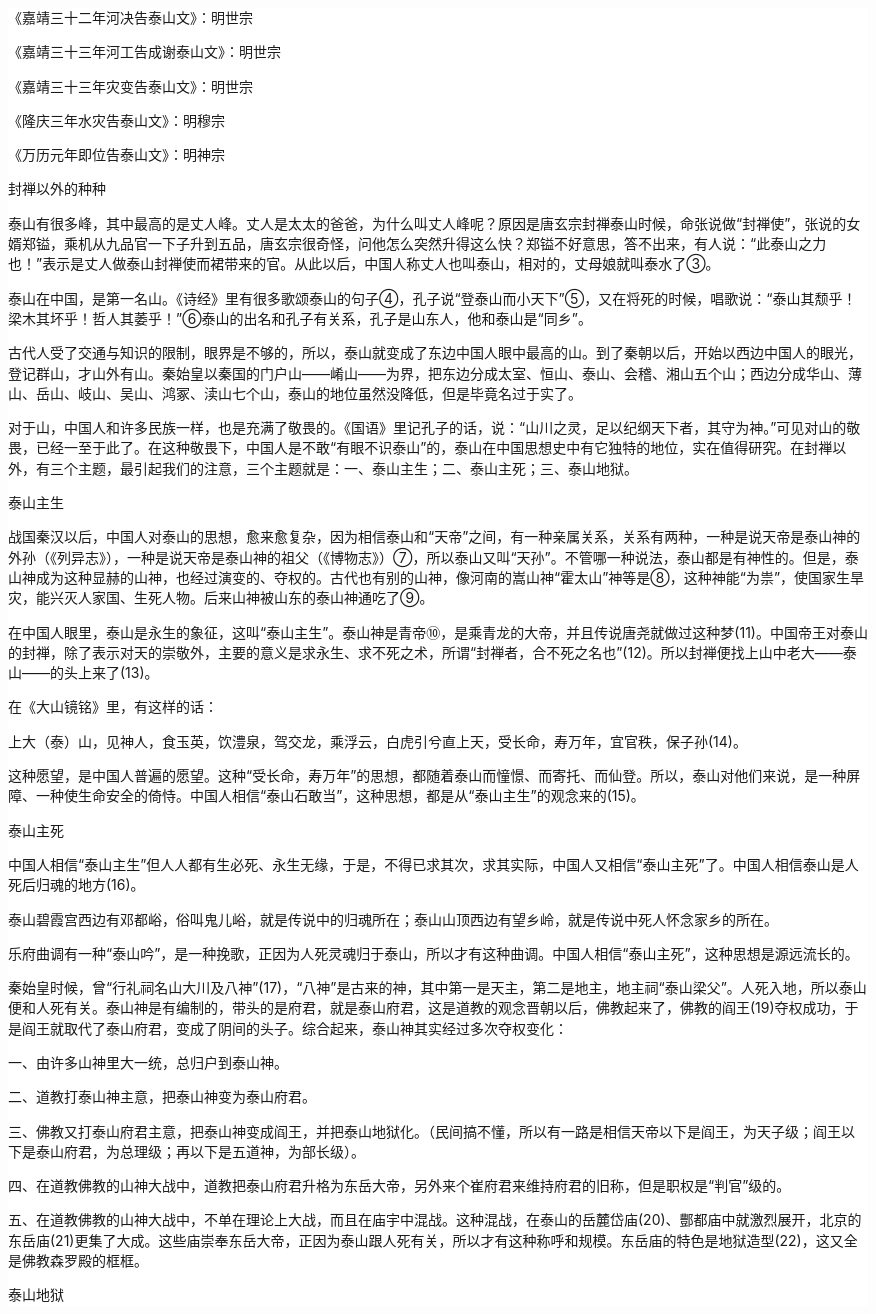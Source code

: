 《嘉靖三十二年河决告泰山文》：明世宗

《嘉靖三十三年河工告成谢泰山文》：明世宗

《嘉靖三十三年灾变告泰山文》：明世宗

《隆庆三年水灾告泰山文》：明穆宗

《万历元年即位告泰山文》：明神宗

封禅以外的种种

泰山有很多峰，其中最高的是丈人峰。丈人是太太的爸爸，为什么叫丈人峰呢？原因是唐玄宗封禅泰山时候，命张说做“封禅使”，张说的女婿郑镒，乘机从九品官一下子升到五品，唐玄宗很奇怪，问他怎么突然升得这么快？郑镒不好意思，答不出来，有人说：“此泰山之力也！”表示是丈人做泰山封禅使而裙带来的官。从此以后，中国人称丈人也叫泰山，相对的，丈母娘就叫泰水了③。

泰山在中国，是第一名山。《诗经》里有很多歌颂泰山的句子④，孔子说“登泰山而小天下”⑤，又在将死的时候，唱歌说：“泰山其颓乎！梁木其坏乎！哲人其萎乎！”⑥泰山的出名和孔子有关系，孔子是山东人，他和泰山是“同乡”。

古代人受了交通与知识的限制，眼界是不够的，所以，泰山就变成了东边中国人眼中最高的山。到了秦朝以后，开始以西边中国人的眼光，登记群山，才山外有山。秦始皇以秦国的门户山——崤山——为界，把东边分成太室、恒山、泰山、会稽、湘山五个山；西边分成华山、薄山、岳山、岐山、吴山、鸿冢、渎山七个山，泰山的地位虽然没降低，但是毕竟名过于实了。

对于山，中国人和许多民族一样，也是充满了敬畏的。《国语》里记孔子的话，说：“山川之灵，足以纪纲天下者，其守为神。”可见对山的敬畏，已经一至于此了。在这种敬畏下，中国人是不敢“有眼不识泰山”的，泰山在中国思想史中有它独特的地位，实在值得研究。在封禅以外，有三个主题，最引起我们的注意，三个主题就是：一、泰山主生；二、泰山主死；三、泰山地狱。

泰山主生

战国秦汉以后，中国人对泰山的思想，愈来愈复杂，因为相信泰山和“天帝”之间，有一种亲属关系，关系有两种，一种是说天帝是泰山神的外孙（《列异志》），一种是说天帝是泰山神的祖父（《博物志》）⑦，所以泰山又叫“天孙”。不管哪一种说法，泰山都是有神性的。但是，泰山神成为这种显赫的山神，也经过演变的、夺权的。古代也有别的山神，像河南的嵩山神“霍太山”神等是⑧，这种神能“为祟”，使国家生旱灾，能兴灭人家国、生死人物。后来山神被山东的泰山神通吃了⑨。

在中国人眼里，泰山是永生的象征，这叫“泰山主生”。泰山神是青帝⑩，是乘青龙的大帝，并且传说唐尧就做过这种梦(11)。中国帝王对泰山的封禅，除了表示对天的崇敬外，主要的意义是求永生、求不死之术，所谓“封禅者，合不死之名也”(12)。所以封禅便找上山中老大——泰山——的头上来了(13)。

在《大山镜铭》里，有这样的话：

上大（泰）山，见神人，食玉英，饮澧泉，驾交龙，乘浮云，白虎引兮直上天，受长命，寿万年，宜官秩，保子孙(14)。

这种愿望，是中国人普遍的愿望。这种“受长命，寿万年”的思想，都随着泰山而憧憬、而寄托、而仙登。所以，泰山对他们来说，是一种屏障、一种使生命安全的倚恃。中国人相信“泰山石敢当”，这种思想，都是从“泰山主生”的观念来的(15)。

泰山主死

中国人相信“泰山主生”但人人都有生必死、永生无缘，于是，不得已求其次，求其实际，中国人又相信“泰山主死”了。中国人相信泰山是人死后归魂的地方(16)。

泰山碧霞宫西边有邓都峪，俗叫鬼儿峪，就是传说中的归魂所在；泰山山顶西边有望乡岭，就是传说中死人怀念家乡的所在。

乐府曲调有一种“泰山吟”，是一种挽歌，正因为人死灵魂归于泰山，所以才有这种曲调。中国人相信“泰山主死”，这种思想是源远流长的。

秦始皇时候，曾“行礼祠名山大川及八神”(17)，“八神”是古来的神，其中第一是天主，第二是地主，地主祠“泰山梁父”。人死入地，所以泰山便和人死有关。泰山神是有编制的，带头的是府君，就是泰山府君，这是道教的观念晋朝以后，佛教起来了，佛教的阎王(19)夺权成功，于是阎王就取代了泰山府君，变成了阴间的头子。综合起来，泰山神其实经过多次夺权变化：

一、由许多山神里大一统，总归户到泰山神。

二、道教打泰山神主意，把泰山神变为泰山府君。

三、佛教又打泰山府君主意，把泰山神变成阎王，并把泰山地狱化。（民间搞不懂，所以有一路是相信天帝以下是阎王，为天子级；阎王以下是泰山府君，为总理级；再以下是五道神，为部长级）。

四、在道教佛教的山神大战中，道教把泰山府君升格为东岳大帝，另外来个崔府君来维持府君的旧称，但是职权是“判官”级的。

五、在道教佛教的山神大战中，不单在理论上大战，而且在庙宇中混战。这种混战，在泰山的岳麓岱庙(20)、酆都庙中就激烈展开，北京的东岳庙(21)更集了大成。这些庙崇奉东岳大帝，正因为泰山跟人死有关，所以才有这种称呼和规模。东岳庙的特色是地狱造型(22)，这又全是佛教森罗殿的框框。

泰山地狱
